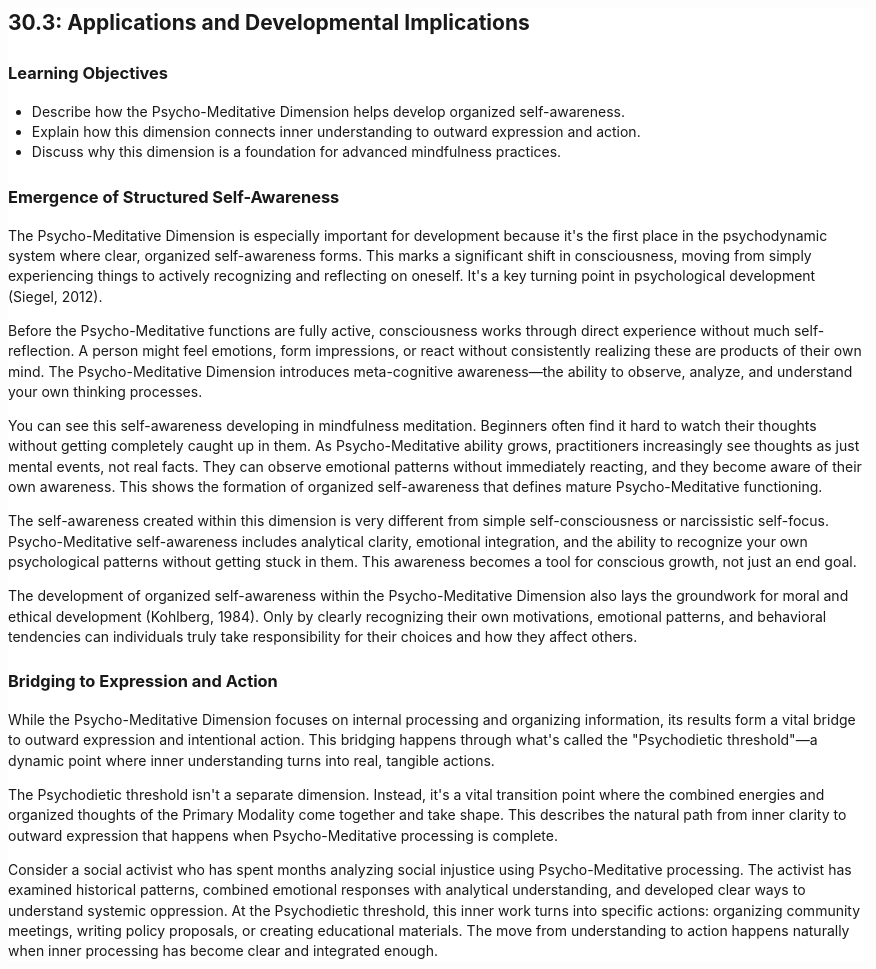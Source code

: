 ## **30.3:** Applications and Developmental Implications
### Learning Objectives
-   Describe how the Psycho-Meditative Dimension helps develop organized self-awareness.
-   Explain how this dimension connects inner understanding to outward expression and action.
-   Discuss why this dimension is a foundation for advanced mindfulness practices.

### Emergence of Structured Self-Awareness

The Psycho-Meditative Dimension is especially important for development because it's the first place in the psychodynamic system where clear, organized self-awareness forms. This marks a significant shift in consciousness, moving from simply experiencing things to actively recognizing and reflecting on oneself. It's a key turning point in psychological development (Siegel, 2012).

Before the Psycho-Meditative functions are fully active, consciousness works through direct experience without much self-reflection. A person might feel emotions, form impressions, or react without consistently realizing these are products of their own mind. The Psycho-Meditative Dimension introduces meta-cognitive awareness—the ability to observe, analyze, and understand your own thinking processes.

You can see this self-awareness developing in mindfulness meditation. Beginners often find it hard to watch their thoughts without getting completely caught up in them. As Psycho-Meditative ability grows, practitioners increasingly see thoughts as just mental events, not real facts. They can observe emotional patterns without immediately reacting, and they become aware of their own awareness. This shows the formation of organized self-awareness that defines mature Psycho-Meditative functioning.

The self-awareness created within this dimension is very different from simple self-consciousness or narcissistic self-focus. Psycho-Meditative self-awareness includes analytical clarity, emotional integration, and the ability to recognize your own psychological patterns without getting stuck in them. This awareness becomes a tool for conscious growth, not just an end goal.

The development of organized self-awareness within the Psycho-Meditative Dimension also lays the groundwork for moral and ethical development (Kohlberg, 1984). Only by clearly recognizing their own motivations, emotional patterns, and behavioral tendencies can individuals truly take responsibility for their choices and how they affect others.

### Bridging to Expression and Action

While the Psycho-Meditative Dimension focuses on internal processing and organizing information, its results form a vital bridge to outward expression and intentional action. This bridging happens through what's called the "Psychodietic threshold"—a dynamic point where inner understanding turns into real, tangible actions.

The Psychodietic threshold isn't a separate dimension. Instead, it's a vital transition point where the combined energies and organized thoughts of the Primary Modality come together and take shape. This describes the natural path from inner clarity to outward expression that happens when Psycho-Meditative processing is complete.

Consider a social activist who has spent months analyzing social injustice using Psycho-Meditative processing. The activist has examined historical patterns, combined emotional responses with analytical understanding, and developed clear ways to understand systemic oppression. At the Psychodietic threshold, this inner work turns into specific actions: organizing community meetings, writing policy proposals, or creating educational materials. The move from understanding to action happens naturally when inner processing has become clear and integrated enough.
